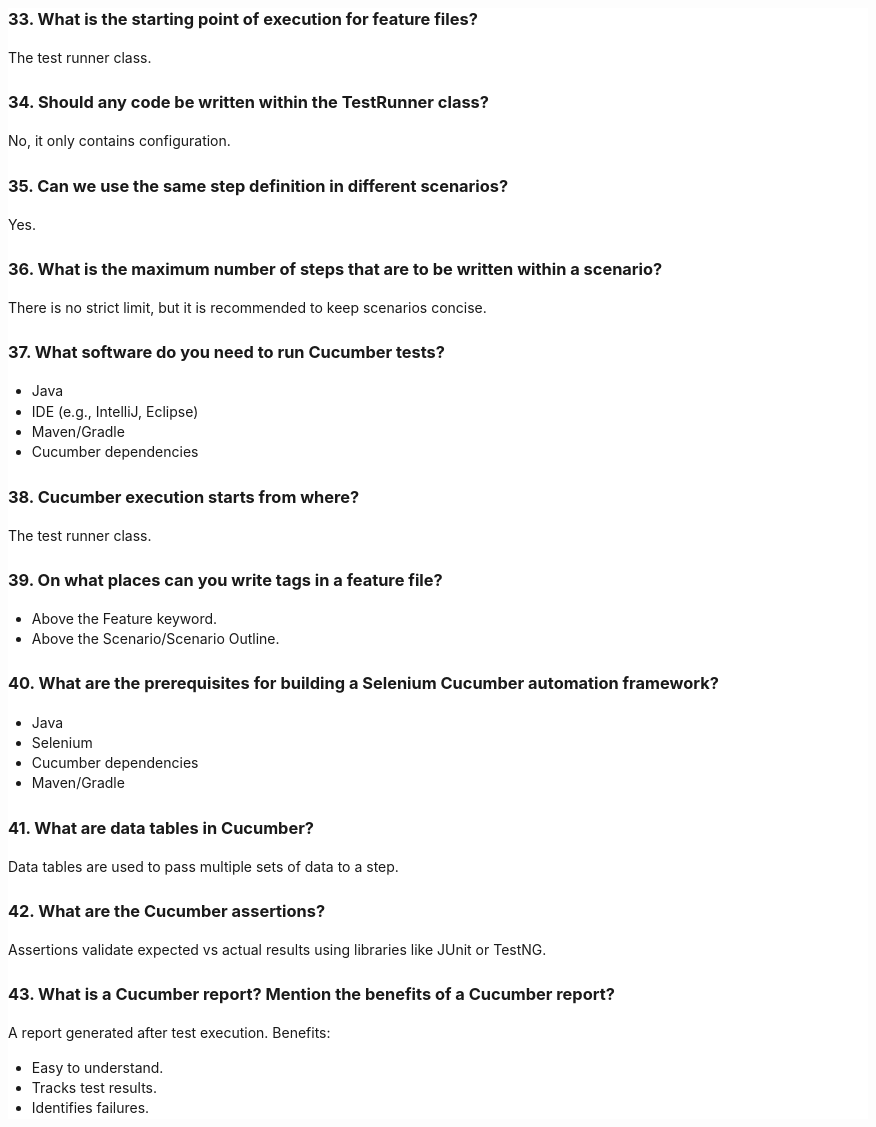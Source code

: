 ### 33. What is the starting point of execution for feature files?
The test runner class.

### 34. Should any code be written within the TestRunner class?
No, it only contains configuration.

### 35. Can we use the same step definition in different scenarios?
Yes.

### 36. What is the maximum number of steps that are to be written within a scenario?
There is no strict limit, but it is recommended to keep scenarios concise.

### 37. What software do you need to run Cucumber tests?
- Java
- IDE (e.g., IntelliJ, Eclipse)
- Maven/Gradle
- Cucumber dependencies

### 38. Cucumber execution starts from where?
The test runner class.

### 39. On what places can you write tags in a feature file?
- Above the Feature keyword.
- Above the Scenario/Scenario Outline.

### 40. What are the prerequisites for building a Selenium Cucumber automation framework?
- Java
- Selenium
- Cucumber dependencies
- Maven/Gradle

### 41. What are data tables in Cucumber?
Data tables are used to pass multiple sets of data to a step.

### 42. What are the Cucumber assertions?
Assertions validate expected vs actual results using libraries like JUnit or TestNG.

### 43. What is a Cucumber report? Mention the benefits of a Cucumber report?
A report generated after test execution. Benefits:
- Easy to understand.
- Tracks test results.
- Identifies failures.
